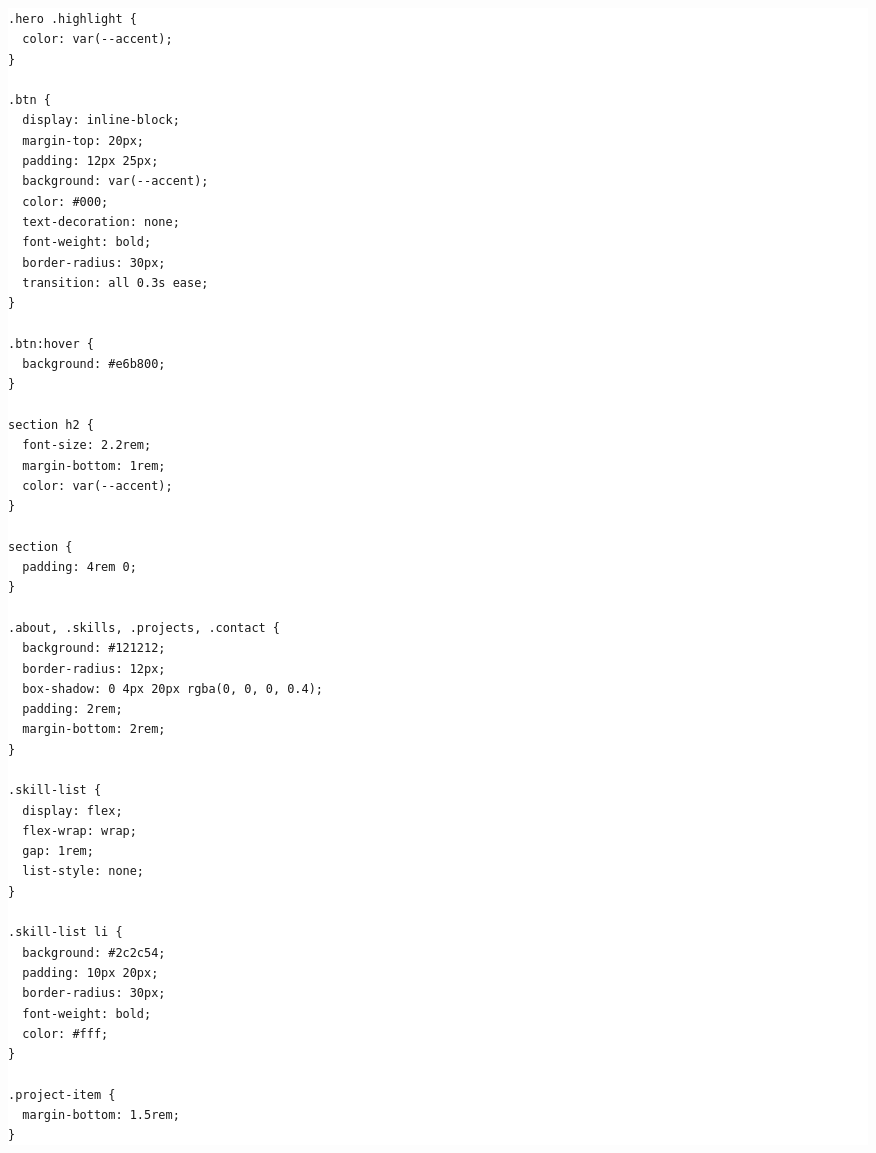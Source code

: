     .hero .highlight {
      color: var(--accent);
    }

    .btn {
      display: inline-block;
      margin-top: 20px;
      padding: 12px 25px;
      background: var(--accent);
      color: #000;
      text-decoration: none;
      font-weight: bold;
      border-radius: 30px;
      transition: all 0.3s ease;
    }

    .btn:hover {
      background: #e6b800;
    }

    section h2 {
      font-size: 2.2rem;
      margin-bottom: 1rem;
      color: var(--accent);
    }

    section {
      padding: 4rem 0;
    }

    .about, .skills, .projects, .contact {
      background: #121212;
      border-radius: 12px;
      box-shadow: 0 4px 20px rgba(0, 0, 0, 0.4);
      padding: 2rem;
      margin-bottom: 2rem;
    }

    .skill-list {
      display: flex;
      flex-wrap: wrap;
      gap: 1rem;
      list-style: none;
    }

    .skill-list li {
      background: #2c2c54;
      padding: 10px 20px;
      border-radius: 30px;
      font-weight: bold;
      color: #fff;
    }

    .project-item {
      margin-bottom: 1.5rem;
    }
